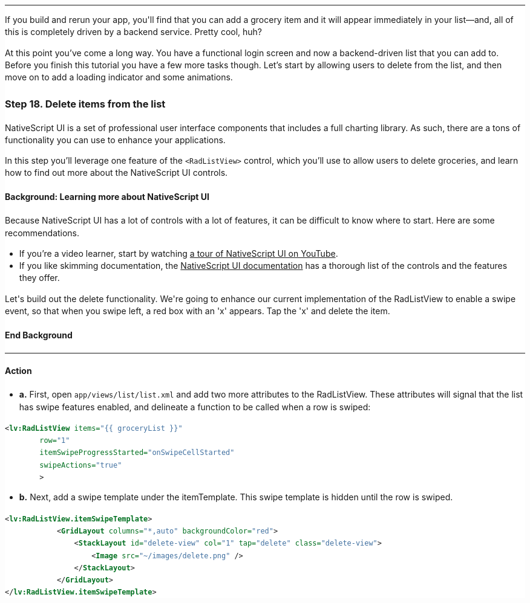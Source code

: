 <hr data-action="end">

If you build and rerun your app, you'll find that you can add a grocery item and it will appear immediately in your list—and, all of this is completely driven by a backend service. Pretty cool, huh?

At this point you’ve come a long way. You have a functional login screen and now a backend-driven list that you can add to. Before you finish this tutorial you have a few more tasks though. Let’s start by allowing users to delete from the list, and then move on to add a loading indicator and some animations.

### Step 18. Delete items from the list

NativeScript UI is a set of professional user interface components that includes a full charting library. As such, there are a tons of functionality you can use to enhance your applications.

In this step you’ll leverage one feature of the `<RadListView>` control, which you’ll use to allow users to delete groceries, and learn how to find out more about the NativeScript UI controls.

#### Background: Learning more about NativeScript UI

Because NativeScript UI has a lot of controls with a lot of features, it can be difficult to know where to start. Here are some recommendations.

* If you’re a video learner, start by watching [a tour of NativeScript UI on YouTube](https://www.youtube.com/watch?v=4JJVOxybR4E).
* If you like skimming documentation, the [NativeScript UI documentation](https://www.nativescript.org/ui-for-nativescript) has a thorough list of the controls and the features they offer.

Let's build out the delete functionality. We're going to enhance our current implementation of the RadListView to enable a swipe event, so that when you swipe left, a red box with an 'x' appears. Tap the 'x' and delete the item.

#### End Background

<hr data-action="start" />

#### Action

* **a.** First, open `app/views/list/list.xml` and add two more attributes to the RadListView. These attributes will signal that the list has swipe features enabled, and delineate a function to be called when a row is swiped:

``` XML
<lv:RadListView items="{{ groceryList }}"
        row="1"
        itemSwipeProgressStarted="onSwipeCellStarted"
        swipeActions="true"
        >
```

* **b.** Next, add a swipe template under the itemTemplate. This swipe template is hidden until the row is swiped.

``` XML
<lv:RadListView.itemSwipeTemplate>
            <GridLayout columns="*,auto" backgroundColor="red">
                <StackLayout id="delete-view" col="1" tap="delete" class="delete-view">
                    <Image src="~/images/delete.png" />
                </StackLayout>
            </GridLayout>
</lv:RadListView.itemSwipeTemplate>
```
